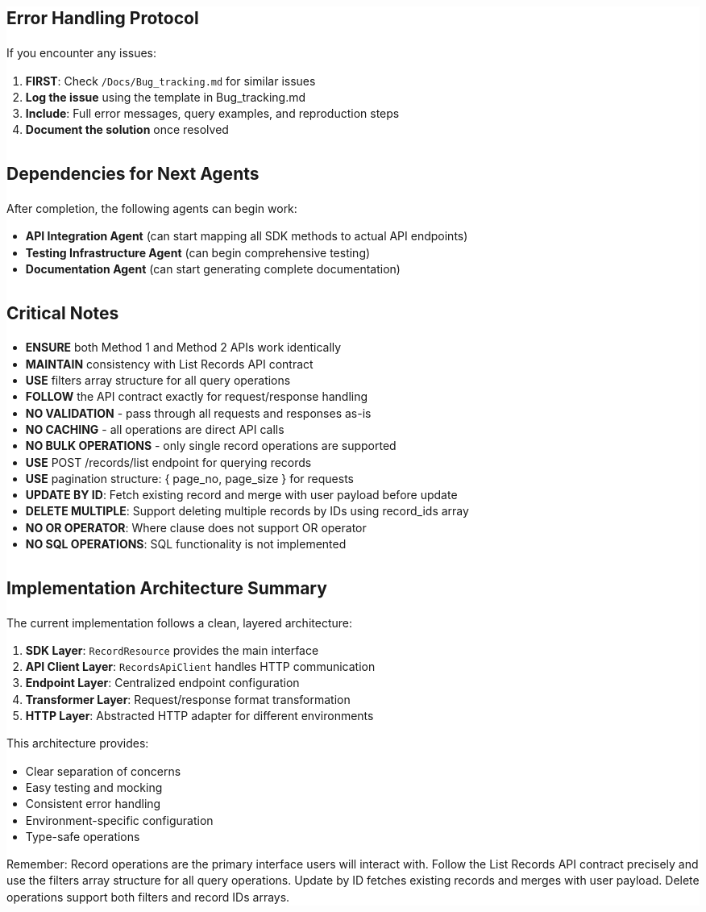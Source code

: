 ## Error Handling Protocol

If you encounter any issues:

1. **FIRST**: Check `/Docs/Bug_tracking.md` for similar issues
2. **Log the issue** using the template in Bug_tracking.md
3. **Include**: Full error messages, query examples, and reproduction steps
4. **Document the solution** once resolved

## Dependencies for Next Agents

After completion, the following agents can begin work:

- **API Integration Agent** (can start mapping all SDK methods to actual API endpoints)
- **Testing Infrastructure Agent** (can begin comprehensive testing)
- **Documentation Agent** (can start generating complete documentation)

## Critical Notes

- **ENSURE** both Method 1 and Method 2 APIs work identically
- **MAINTAIN** consistency with List Records API contract
- **USE** filters array structure for all query operations
- **FOLLOW** the API contract exactly for request/response handling
- **NO VALIDATION** - pass through all requests and responses as-is
- **NO CACHING** - all operations are direct API calls
- **NO BULK OPERATIONS** - only single record operations are supported
- **USE** POST /records/list endpoint for querying records
- **USE** pagination structure: { page_no, page_size } for requests
- **UPDATE BY ID**: Fetch existing record and merge with user payload before update
- **DELETE MULTIPLE**: Support deleting multiple records by IDs using record_ids array
- **NO OR OPERATOR**: Where clause does not support OR operator
- **NO SQL OPERATIONS**: SQL functionality is not implemented

## Implementation Architecture Summary

The current implementation follows a clean, layered architecture:

1. **SDK Layer**: `RecordResource` provides the main interface
2. **API Client Layer**: `RecordsApiClient` handles HTTP communication
3. **Endpoint Layer**: Centralized endpoint configuration
4. **Transformer Layer**: Request/response format transformation
5. **HTTP Layer**: Abstracted HTTP adapter for different environments

This architecture provides:

- Clear separation of concerns
- Easy testing and mocking
- Consistent error handling
- Environment-specific configuration
- Type-safe operations

Remember: Record operations are the primary interface users will interact with. Follow the List Records API contract precisely and use the filters array structure for all query operations. Update by ID fetches existing records and merges with user payload. Delete operations support both filters and record IDs arrays.

